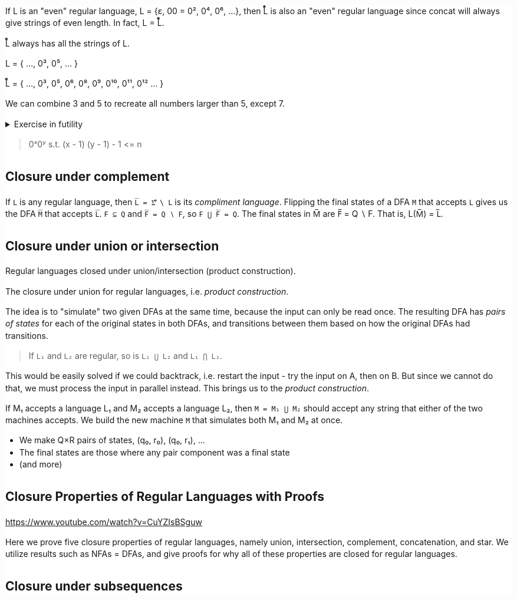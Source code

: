 If L is an "even" regular language, L = {ε, 00 = 0², 0⁴, 0⁶, …}, then L⃰ is also an "even" regular language since concat will always give strings of even length. In fact, L = L⃰.

L⃰ always has all the strings of L.

L = { …, 0³, 0⁵, … }

L⃰ = { …, 0³, 0⁵, 0⁶, 0⁸, 0⁹, 0¹⁰, 0¹¹, 0¹² … }

We can combine 3 and 5 to recreate all numbers larger than 5, except 7.



<details><summary>Exercise in futility</summary></details>



>0ˣ0ʸ s.t. (x - 1) (y - 1) - 1 <= n



## Closure under complement

If `L` is any regular language, then `L̅ = Σ⃰ \ L` is its *compliment language*. Flipping the final states of a DFA `M` that accepts `L` gives us the DFA `M̅` that accepts `L̅`. `F ⊆ Q` and `F̅ = Q ∖ F`, so `F ⋃ F̅ = Q`. The final states in M̅ are F̅ = Q ∖ F. That is, L(M̅) = L̅.

## Closure under union or intersection

Regular languages closed under union/intersection (product construction).

The closure under union for regular languages, i.e. *product construction*.

The idea is to "simulate" two given DFAs at the same time, because the input can only be read once. The resulting DFA has *pairs of states* for each of the original states in both DFAs, and transitions between them based on how the original DFAs had transitions.

>If `L₁` and `L₂` are regular, so is `L₁ ⋃ L₂` and `L₁ ⋂ L₂`.

This would be easily solved if we could backtrack, i.e. restart the input - try the input on A, then on B. But since we cannot do that, we must process the input in parallel instead. This brings us to the *product construction*.

If M₁ accepts a language L₁ and M₂ accepts a language L₂, then `M = M₁ ⋃ M₂` should accept any string that either of the two machines accepts. We build the new machine `M` that simulates both M₁ and M₂ at once.
- We make Q×R pairs of states, (q₀, r₀), (q₀, r₁), …
- The final states are those where any pair component was a final state
- (and more)

## Closure Properties of Regular Languages with Proofs

https://www.youtube.com/watch?v=CuYZIsBSguw

Here we prove five closure properties of regular languages, namely union, intersection, complement, concatenation, and star. We utilize results such as NFAs = DFAs, and give proofs for why all of these properties are closed for regular languages.

## Closure under subsequences

